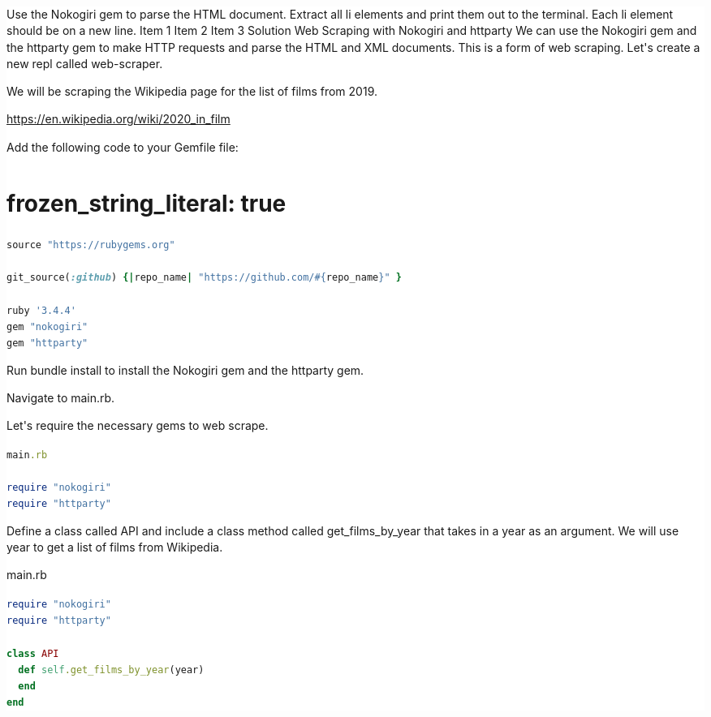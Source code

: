 Use the Nokogiri gem to parse the HTML document.
Extract all li elements and print them out to the terminal.
Each li element should be on a new line.
Item 1
Item 2
Item 3
Solution
Web Scraping with Nokogiri and httparty
We can use the Nokogiri gem and the httparty gem to make HTTP requests and parse the HTML and XML documents. This is a form of web scraping. Let's create a new repl called web-scraper.

We will be scraping the Wikipedia page for the list of films from 2019.

https://en.wikipedia.org/wiki/2020_in_film

Add the following code to your Gemfile file:

# frozen_string_literal: true

```ruby
source "https://rubygems.org"

git_source(:github) {|repo_name| "https://github.com/#{repo_name}" }

ruby '3.4.4'
gem "nokogiri"
gem "httparty"
```

Run bundle install to install the Nokogiri gem and the httparty gem.

Navigate to main.rb.

Let's require the necessary gems to web scrape.

```ruby
main.rb

require "nokogiri"
require "httparty"
```

Define a class called API and include a class method called get_films_by_year that takes in a year as an argument. We will use year to get a list of films from Wikipedia.

main.rb

```ruby
require "nokogiri"
require "httparty"

class API
  def self.get_films_by_year(year)
  end
end
```
